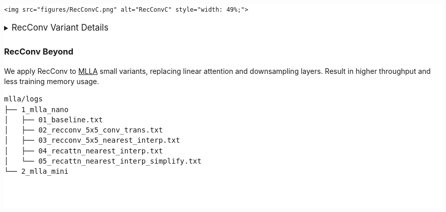     <img src="figures/RecConvC.png" alt="RecConvC" style="width: 49%;">
</div>


<details><summary>
  <span style="font-size: larger; ">RecConv Variant Details</span>
  </summary></details>

### RecConv Beyond

We apply RecConv to [MLLA](https://github.com/LeapLabTHU/MLLA) small variants, replacing linear attention and downsampling layers. 
Result in higher throughput and less training memory usage.

<pre>
mlla/logs
├── 1_mlla_nano
│   ├── <a style="text-decoration:none" href="./mlla/logs/1_mlla_nano/01_baseline.txt">01_baseline.txt</a>
│   ├── <a style="text-decoration:none" href="./mlla/logs/1_mlla_nano/02_recconv_5x5_conv_trans.txt">02_recconv_5x5_conv_trans.txt</a>
│   ├── <a style="text-decoration:none" href="./mlla/logs/1_mlla_nano/03_recconv_5x5_nearest_interp.txt">03_recconv_5x5_nearest_interp.txt</a>
│   ├── <a style="text-decoration:none" href="./mlla/logs/1_mlla_nano/04_recattn_nearest_interp.txt">04_recattn_nearest_interp.txt</a>
│   └── <a style="text-decoration:none" href="./mlla/logs/1_mlla_nano/05_recattn_nearest_interp_simplify.txt">05_recattn_nearest_interp_simplify.txt</a>
└── 2_mlla_mini